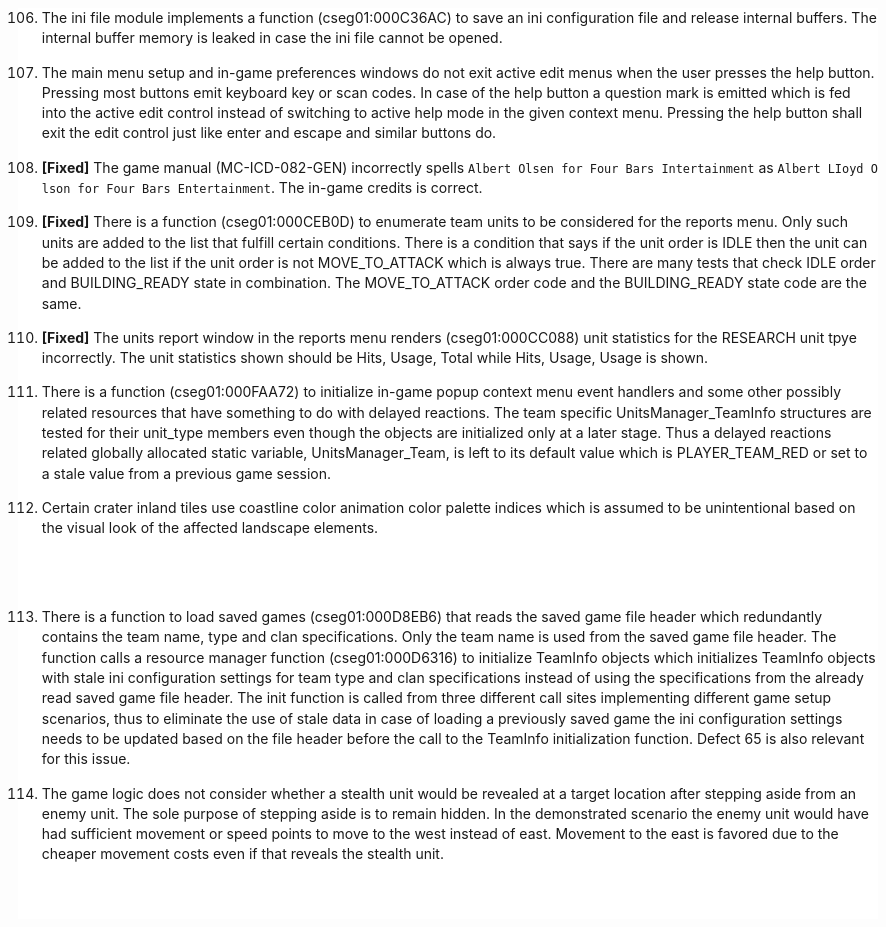 106. The ini file module implements a function (cseg01:000C36AC) to save an ini configuration file and release internal buffers. The internal buffer memory is leaked in case the ini file cannot be opened.

107. The main menu setup and in-game preferences windows do not exit active edit menus when the user presses the help button. Pressing most buttons emit keyboard key or scan codes. In case of the help button a question mark is emitted which is fed into the active edit control instead of switching to active help mode in the given context menu. Pressing the help button shall exit the edit control just like enter and escape and similar buttons do.

108. **[Fixed]** The game manual (MC-ICD-082-GEN) incorrectly spells `Albert Olsen for Four Bars Intertainment` as `Albert LIoyd Olson for Four Bars Entertainment`. The in-game credits is correct.

109. **[Fixed]** There is a function (cseg01:000CEB0D) to enumerate team units to be considered for the reports menu. Only such units are added to the list that fulfill certain conditions. There is a condition that says if the unit order is IDLE then the unit can be added to the list if the unit order is not MOVE_TO_ATTACK which is always true. There are many tests that check IDLE order and BUILDING_READY state in combination. The MOVE_TO_ATTACK order code and the BUILDING_READY state code are the same.

110. **[Fixed]** The units report window in the reports menu renders (cseg01:000CC088) unit statistics for the RESEARCH unit tpye incorrectly. The unit statistics shown should be Hits, Usage, Total while Hits, Usage, Usage is shown.

111. There is a function (cseg01:000FAA72) to initialize in-game popup context menu event handlers and some other possibly related resources that have something to do with delayed reactions. The team specific UnitsManager_TeamInfo structures are tested for their unit_type members even though the objects are initialized only at a later stage. Thus a delayed reactions related globally allocated static variable, UnitsManager_Team, is left to its default value which is PLAYER_TEAM_RED or set to a stale value from a previous game session.

112. Certain crater inland tiles use coastline color animation color palette indices which is assumed to be unintentional based on the visual look of the affected landscape elements.
<br>
    <video class="embed-video" preload="metadata" controls loop muted playsinline>
    <source src="{{ site.baseurl }}/assets/clips/defect_112.mp4" type="video/mp4">
    </video>
<br>

113. There is a function to load saved games (cseg01:000D8EB6) that reads the saved game file header which redundantly contains the team name, type and clan specifications. Only the team name is used from the saved game file header. The function calls a resource manager function (cseg01:000D6316) to initialize TeamInfo objects which initializes TeamInfo objects with stale ini configuration settings for team type and clan specifications instead of using the specifications from the already read saved game file header. The init function is called from three different call sites implementing different game setup scenarios, thus to eliminate the use of stale data in case of loading a previously saved game the ini configuration settings needs to be updated based on the file header before the call to the TeamInfo initialization function. Defect 65 is also relevant for this issue.

114. The game logic does not consider whether a stealth unit would be revealed at a target location after stepping aside from an enemy unit. The sole purpose of stepping aside is to remain hidden. In the demonstrated scenario the enemy unit would have had sufficient movement or speed points to move to the west instead of east. Movement to the east is favored due to the cheaper movement costs even if that reveals the stealth unit.
<br>
    <video class="embed-video" preload="metadata" controls loop muted playsinline>
    <source src="{{ site.baseurl }}/assets/clips/defect_114.mp4" type="video/mp4">
    </video>
<br>
